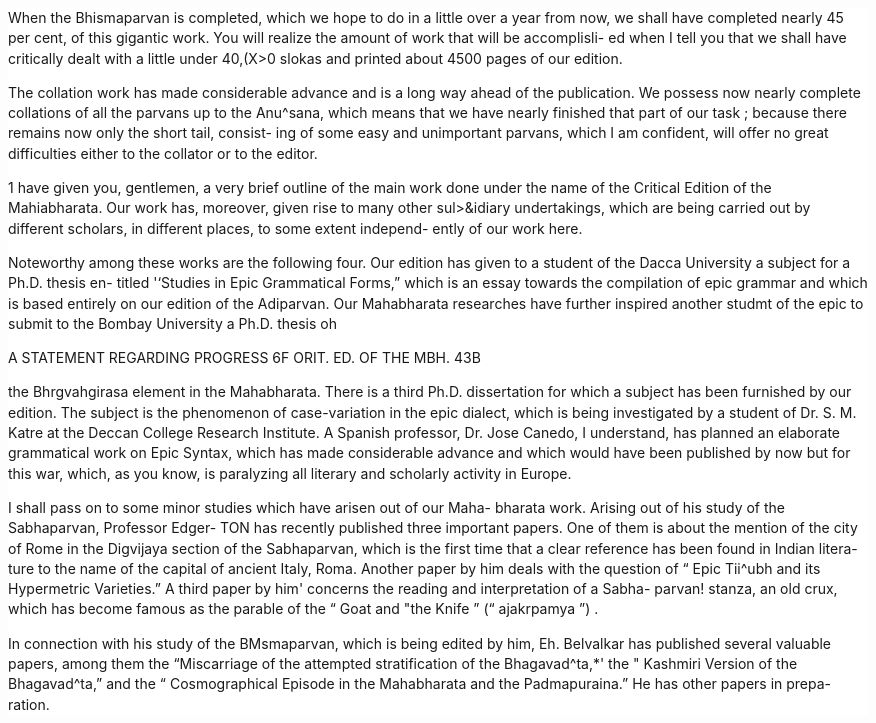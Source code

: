 When the Bhismaparvan is completed, which we hope to do in a little 
over a year from now, we shall have completed nearly 45 per cent, of this 
gigantic work. You will realize the amount of work that will be accomplisli- 
ed when I tell you that we shall have critically dealt with a little under 40,(X>0 
slokas and printed about 4500 pages of our edition. 

The collation work has made considerable advance and is a long way 
ahead of the publication. We possess now nearly complete collations of all 
the parvans up to the Anu^sana, which means that we have nearly finished 
that part of our task ; because there remains now only the short tail, consist- 
ing of some easy and unimportant parvans, which I am confident, will offer 
no great difficulties either to the collator or to the editor. 

1 have given you, gentlemen, a very brief outline of the main work done 
under the name of the Critical Edition of the Mahiabharata. Our work has, 
moreover, given rise to many other sul>&idiary undertakings, which are being 
carried out by different scholars, in different places, to some extent independ- 
ently of our work here. 

Noteworthy among these works are the following four. Our edition has 
given to a student of the Dacca University a subject for a Ph.D. thesis en- 
titled '‘Studies in Epic Grammatical Forms,” which is an essay towards the 
compilation of epic grammar and which is based entirely on our edition of 
the Adiparvan. Our Mahabharata researches have further inspired another 
studmt of the epic to submit to the Bombay University a Ph.D. thesis oh 



A STATEMENT REGARDING PROGRESS 6F ORIT. ED. OF THE MBH. 43B 

the Bhrgvahgirasa element in the Mahabharata. There is a third Ph.D. 
dissertation for which a subject has been furnished by our edition. The 
subject is the phenomenon of case-variation in the epic dialect, which is being 
investigated by a student of Dr. S. M. Katre at the Deccan College Research 
Institute. A Spanish professor, Dr. Jose Canedo, I understand, has planned 
an elaborate grammatical work on Epic Syntax, which has made considerable 
advance and which would have been published by now but for this war, which, 
as you know, is paralyzing all literary and scholarly activity in Europe. 

I shall pass on to some minor studies which have arisen out of our Maha- 
bharata work. Arising out of his study of the Sabhaparvan, Professor Edger- 
TON has recently published three important papers. One of them is about 
the mention of the city of Rome in the Digvijaya section of the Sabhaparvan, 
which is the first time that a clear reference has been found in Indian litera- 
ture to the name of the capital of ancient Italy, Roma. Another paper by 
him deals with the question of “ Epic Tii^ubh and its Hypermetric Varieties.” 
A third paper by him' concerns the reading and interpretation of a Sabha- 
parvan! stanza, an old crux, which has become famous as the parable of the 
“ Goat and "the Knife ” (“ ajakrpamya ”) . 

In connection with his study of the BMsmaparvan, which is being edited 
by him, Eh. Belvalkar has published several valuable papers, among them 
the “Miscarriage of the attempted stratification of the Bhagavad^ta,*' the 
" Kashmiri Version of the Bhagavad^ta,” and the “ Cosmographical Episode 
in the Mahabharata and the Padmapuraina.” He has other papers in prepa- 
ration. 
